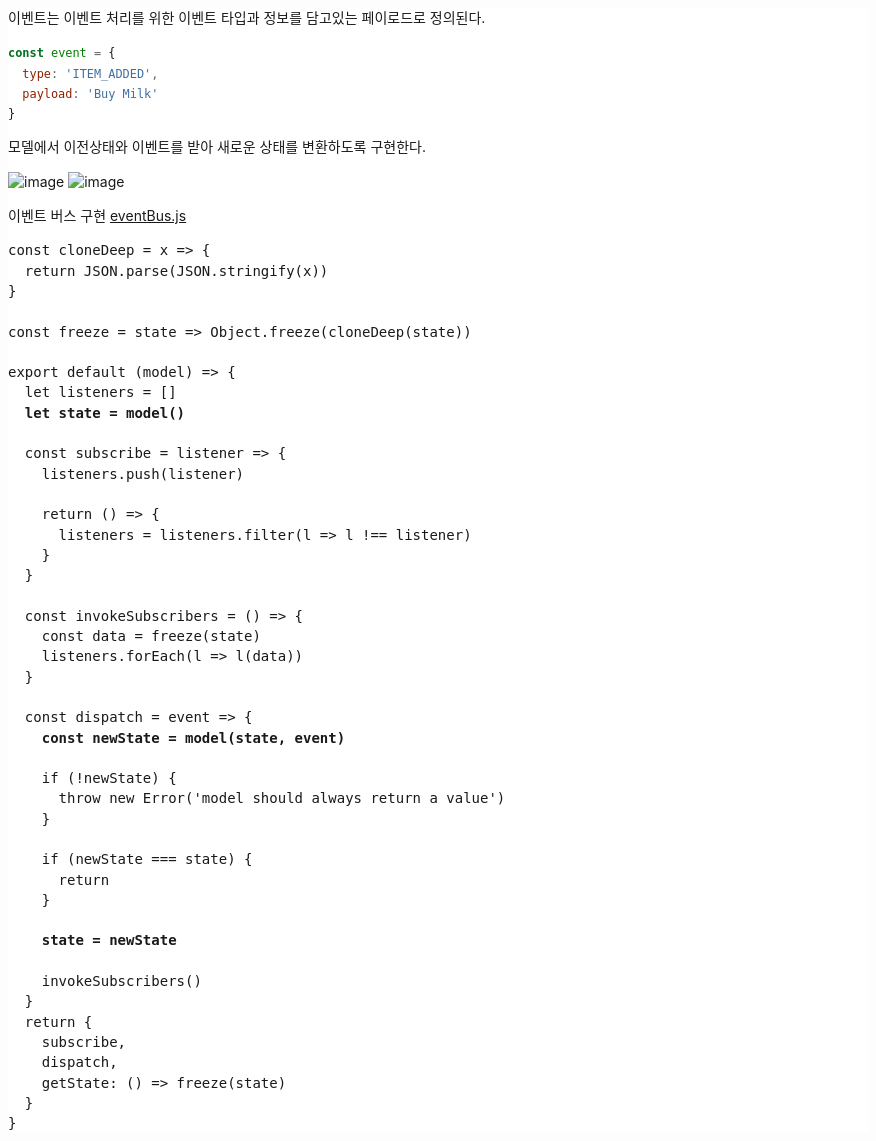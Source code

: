 이벤트는 이벤트 처리를 위한 이벤트 타입과 정보를 담고있는 페이로드로 정의된다.
```javascript
const event = {
  type: 'ITEM_ADDED',
  payload: 'Buy Milk'
}
```

모델에서 이전상태와 이벤트를 받아 새로운 상태를 변환하도록 구현한다.

<img width="455" alt="image" src="https://user-images.githubusercontent.com/60346043/186335797-3eb8cb37-7b10-4dc4-9edd-61380a926900.png">

<img width="494" alt="image" src="https://user-images.githubusercontent.com/60346043/186336458-c8310c8e-2223-4810-be14-9c53bf8eb5e6.png">

이벤트 버스 구현 [eventBus.js](./src/04.%20event%20bus/eventBus.js)
<pre>
const cloneDeep = x => {
  return JSON.parse(JSON.stringify(x))
}

const freeze = state => Object.freeze(cloneDeep(state))

export default (model) => {
  let listeners = []
  <b>let state = model()</b>

  const subscribe = listener => {
    listeners.push(listener)

    return () => {
      listeners = listeners.filter(l => l !== listener)
    }
  }

  const invokeSubscribers = () => {
    const data = freeze(state)
    listeners.forEach(l => l(data))
  }

  const dispatch = event => {
    <b>const newState = model(state, event)</b>

    if (!newState) {
      throw new Error('model should always return a value')
    }

    if (newState === state) {
      return
    }

    <b>state = newState</b>

    invokeSubscribers()
  }
  return {
    subscribe,
    dispatch,
    getState: () => freeze(state)
  }
}
</pre>
